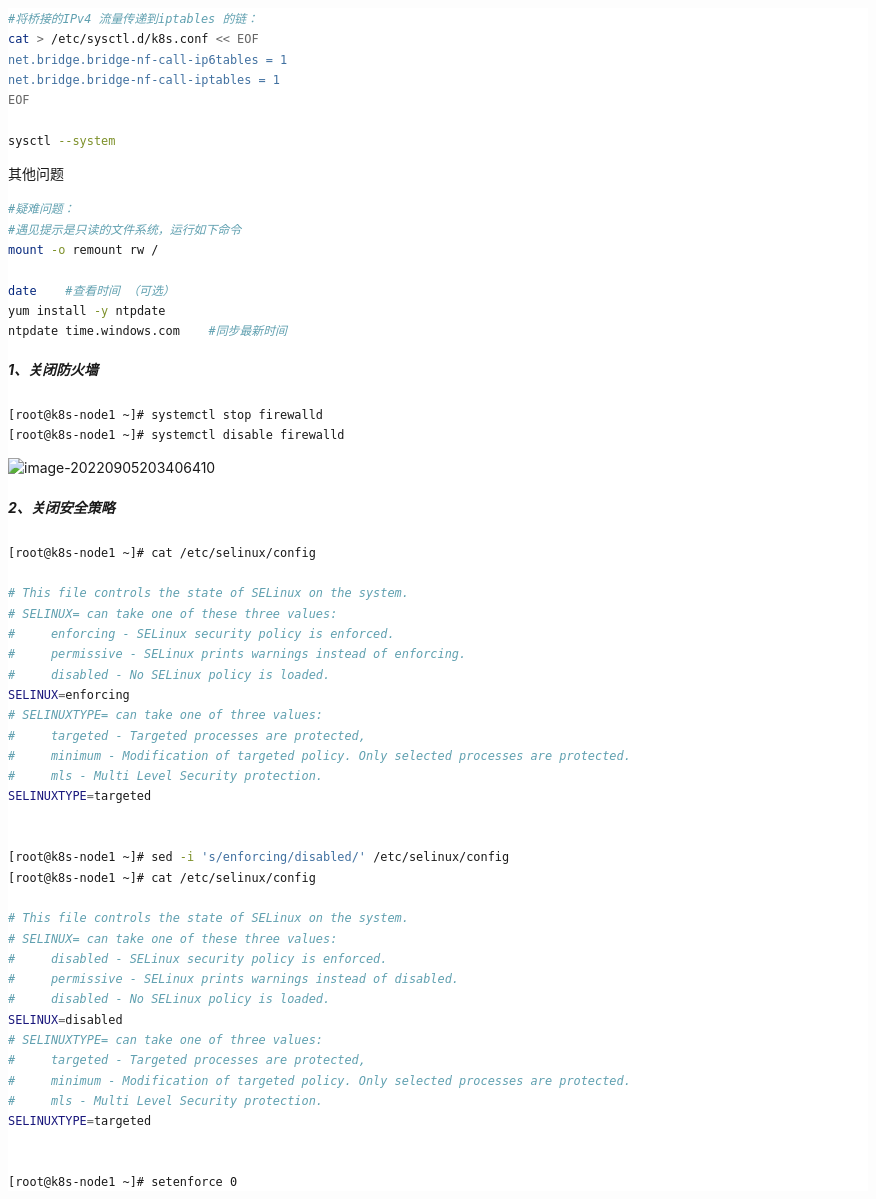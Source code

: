 

```bash
#将桥接的IPv4 流量传递到iptables 的链：
cat > /etc/sysctl.d/k8s.conf << EOF 
net.bridge.bridge-nf-call-ip6tables = 1
net.bridge.bridge-nf-call-iptables = 1 
EOF

sysctl --system
```

其他问题

```bash
#疑难问题：
#遇见提示是只读的文件系统，运行如下命令
mount -o remount rw /

date	#查看时间 （可选） 
yum install -y ntpdate
ntpdate time.windows.com	#同步最新时间
```

##### 1、关闭防火墙

```bash
[root@k8s-node1 ~]# systemctl stop firewalld
[root@k8s-node1 ~]# systemctl disable firewalld
```

![image-20220905203406410](https://gitlab.com/apzs/image/-/raw/master/image/8.1.4.2.1.png)

##### 2、关闭安全策略

```bash
[root@k8s-node1 ~]# cat /etc/selinux/config

# This file controls the state of SELinux on the system.
# SELINUX= can take one of these three values:
#     enforcing - SELinux security policy is enforced.
#     permissive - SELinux prints warnings instead of enforcing.
#     disabled - No SELinux policy is loaded.
SELINUX=enforcing
# SELINUXTYPE= can take one of three values:
#     targeted - Targeted processes are protected,
#     minimum - Modification of targeted policy. Only selected processes are protected. 
#     mls - Multi Level Security protection.
SELINUXTYPE=targeted


[root@k8s-node1 ~]# sed -i 's/enforcing/disabled/' /etc/selinux/config
[root@k8s-node1 ~]# cat /etc/selinux/config

# This file controls the state of SELinux on the system.
# SELINUX= can take one of these three values:
#     disabled - SELinux security policy is enforced.
#     permissive - SELinux prints warnings instead of disabled.
#     disabled - No SELinux policy is loaded.
SELINUX=disabled
# SELINUXTYPE= can take one of three values:
#     targeted - Targeted processes are protected,
#     minimum - Modification of targeted policy. Only selected processes are protected. 
#     mls - Multi Level Security protection.
SELINUXTYPE=targeted


[root@k8s-node1 ~]# setenforce 0
```